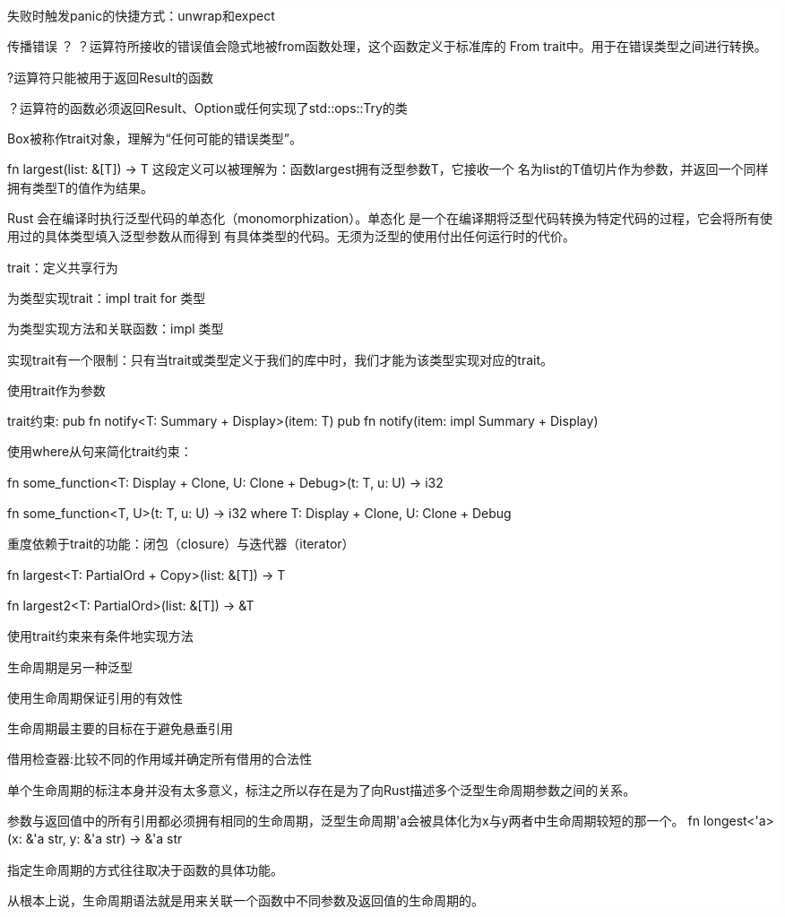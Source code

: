 失败时触发panic的快捷方式：unwrap和expect

传播错误 ？ 
？运算符所接收的错误值会隐式地被from函数处理，这个函数定义于标准库的
From trait中。用于在错误类型之间进行转换。

?运算符只能被用于返回Result的函数

？运算符的函数必须返回Result、Option或任何实现了std::ops::Try的类

Box<dyn Error>被称作trait对象，理解为“任何可能的错误类型”。

fn largest<T>(list: &[T]) -> T 
这段定义可以被理解为：函数largest拥有泛型参数T，它接收一个
名为list的T值切片作为参数，并返回一个同样拥有类型T的值作为结果。

Rust 会在编译时执行泛型代码的单态化（monomorphization）。单态化 是一个在编译期将泛型代码转换为特定代码的过程，它会将所有使用过的具体类型填入泛型参数从而得到
有具体类型的代码。无须为泛型的使用付出任何运行时的代价。

trait：定义共享行为

为类型实现trait：impl trait for 类型

为类型实现方法和关联函数：impl 类型

实现trait有一个限制：只有当trait或类型定义于我们的库中时，我们才能为该类型实现对应的trait。

使用trait作为参数

trait约束: 
pub fn notify<T: Summary + Display>(item: T)
pub fn notify(item: impl Summary + Display)

使用where从句来简化trait约束：

fn some_function<T: Display + Clone, U: Clone + Debug>(t: T, u: U) -> i32

fn some_function<T, U>(t: T, u: U) -> i32 where T: Display + Clone, U: Clone + Debug

重度依赖于trait的功能：闭包（closure）与迭代器（iterator）

fn largest<T: PartialOrd + Copy>(list: &[T]) -> T

fn largest2<T: PartialOrd>(list: &[T]) -> &T

使用trait约束来有条件地实现方法

生命周期是另一种泛型

使用生命周期保证引用的有效性

生命周期最主要的目标在于避免悬垂引用

借用检查器:比较不同的作用域并确定所有借用的合法性

单个生命周期的标注本身并没有太多意义，标注之所以存在是为了向Rust描述多个泛型生命周期参数之间的关系。

参数与返回值中的所有引用都必须拥有相同的生命周期，泛型生命周期'a会被具体化为x与y两者中生命周期较短的那一个。
fn longest<'a>(x: &'a str, y: &'a str) -> &'a str

指定生命周期的方式往往取决于函数的具体功能。

从根本上说，生命周期语法就是用来关联一个函数中不同参数及返回值的生命周期的。
